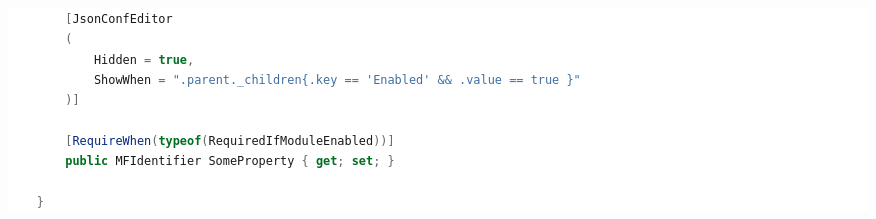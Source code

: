 ```csharp
		[JsonConfEditor
		(
			Hidden = true, 
			ShowWhen = ".parent._children{.key == 'Enabled' && .value == true }"
		)]

		[RequireWhen(typeof(RequiredIfModuleEnabled))]
		public MFIdentifier SomeProperty { get; set; }

	}
```